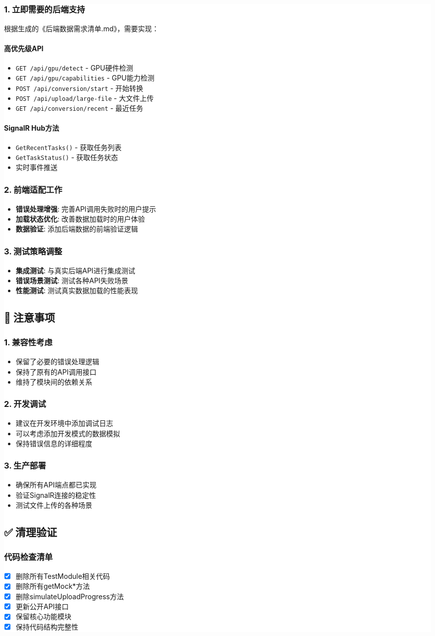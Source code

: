 ### 1. **立即需要的后端支持**
根据生成的《后端数据需求清单.md》，需要实现：

#### 高优先级API
- `GET /api/gpu/detect` - GPU硬件检测
- `GET /api/gpu/capabilities` - GPU能力检测
- `POST /api/conversion/start` - 开始转换
- `POST /api/upload/large-file` - 大文件上传
- `GET /api/conversion/recent` - 最近任务

#### SignalR Hub方法
- `GetRecentTasks()` - 获取任务列表
- `GetTaskStatus()` - 获取任务状态
- 实时事件推送

### 2. **前端适配工作**
- **错误处理增强**: 完善API调用失败时的用户提示
- **加载状态优化**: 改善数据加载时的用户体验
- **数据验证**: 添加后端数据的前端验证逻辑

### 3. **测试策略调整**
- **集成测试**: 与真实后端API进行集成测试
- **错误场景测试**: 测试各种API失败场景
- **性能测试**: 测试真实数据加载的性能表现

## 📝 注意事项

### 1. **兼容性考虑**
- 保留了必要的错误处理逻辑
- 保持了原有的API调用接口
- 维持了模块间的依赖关系

### 2. **开发调试**
- 建议在开发环境中添加调试日志
- 可以考虑添加开发模式的数据模拟
- 保持错误信息的详细程度

### 3. **生产部署**
- 确保所有API端点都已实现
- 验证SignalR连接的稳定性
- 测试文件上传的各种场景

## ✅ 清理验证

### 代码检查清单
- [x] 删除所有TestModule相关代码
- [x] 删除所有getMock*方法
- [x] 删除simulateUploadProgress方法
- [x] 更新公开API接口
- [x] 保留核心功能模块
- [x] 保持代码结构完整性
